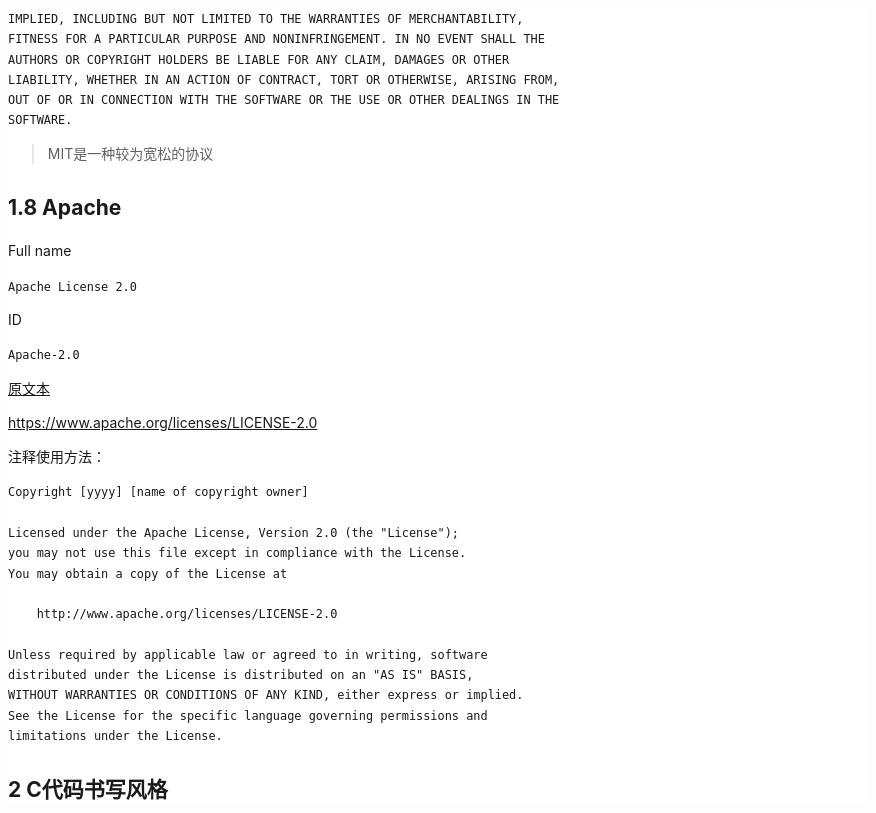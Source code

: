 ```
IMPLIED, INCLUDING BUT NOT LIMITED TO THE WARRANTIES OF MERCHANTABILITY,
FITNESS FOR A PARTICULAR PURPOSE AND NONINFRINGEMENT. IN NO EVENT SHALL THE
AUTHORS OR COPYRIGHT HOLDERS BE LIABLE FOR ANY CLAIM, DAMAGES OR OTHER
LIABILITY, WHETHER IN AN ACTION OF CONTRACT, TORT OR OTHERWISE, ARISING FROM,
OUT OF OR IN CONNECTION WITH THE SOFTWARE OR THE USE OR OTHER DEALINGS IN THE
SOFTWARE.
```

> MIT是一种较为宽松的协议

## 1.8 Apache

Full name

`Apache License 2.0`

ID

`Apache-2.0`

[原文本](src/211211a01/LICENSE_apache-2.0.txt)

https://www.apache.org/licenses/LICENSE-2.0

注释使用方法：

```
Copyright [yyyy] [name of copyright owner]

Licensed under the Apache License, Version 2.0 (the "License");
you may not use this file except in compliance with the License.
You may obtain a copy of the License at

    http://www.apache.org/licenses/LICENSE-2.0

Unless required by applicable law or agreed to in writing, software
distributed under the License is distributed on an "AS IS" BASIS,
WITHOUT WARRANTIES OR CONDITIONS OF ANY KIND, either express or implied.
See the License for the specific language governing permissions and
limitations under the License.
```


## 2 C代码书写风格